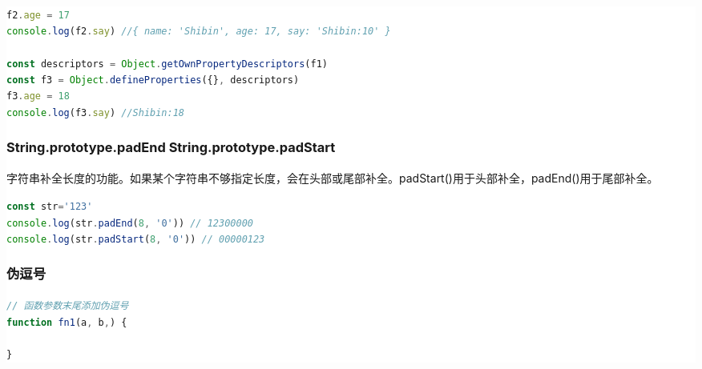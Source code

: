``` js
f2.age = 17
console.log(f2.say) //{ name: 'Shibin', age: 17, say: 'Shibin:10' }

const descriptors = Object.getOwnPropertyDescriptors(f1)
const f3 = Object.defineProperties({}, descriptors)
f3.age = 18
console.log(f3.say) //Shibin:18
```


### String.prototype.padEnd  String.prototype.padStart
字符串补全长度的功能。如果某个字符串不够指定长度，会在头部或尾部补全。padStart()用于头部补全，padEnd()用于尾部补全。
``` js
const str='123'
console.log(str.padEnd(8, '0')) // 12300000
console.log(str.padStart(8, '0')) // 00000123
```
### 伪逗号
```js
// 函数参数末尾添加伪逗号
function fn1(a, b,) {

}
```